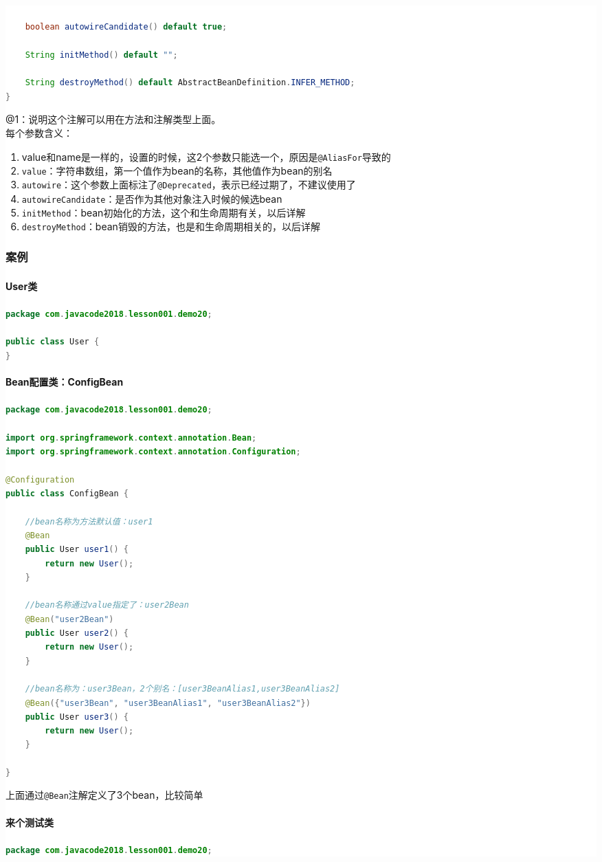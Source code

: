 ```java

    boolean autowireCandidate() default true;

    String initMethod() default "";

    String destroyMethod() default AbstractBeanDefinition.INFER_METHOD;
}
```
@1：说明这个注解可以用在方法和注解类型上面。<br />每个参数含义：

1. value和name是一样的，设置的时候，这2个参数只能选一个，原因是`@AliasFor`导致的
2. `value`：字符串数组，第一个值作为bean的名称，其他值作为bean的别名
3. `autowire`：这个参数上面标注了`@Deprecated`，表示已经过期了，不建议使用了
4. `autowireCandidate`：是否作为其他对象注入时候的候选bean
5. `initMethod`：bean初始化的方法，这个和生命周期有关，以后详解
6. `destroyMethod`：bean销毁的方法，也是和生命周期相关的，以后详解
<a name="cDZ7Y"></a>
### 案例
<a name="gDNFa"></a>
#### User类
```java
package com.javacode2018.lesson001.demo20;

public class User {
}
```
<a name="gqwgW"></a>
#### Bean配置类：ConfigBean
```java
package com.javacode2018.lesson001.demo20;

import org.springframework.context.annotation.Bean;
import org.springframework.context.annotation.Configuration;

@Configuration
public class ConfigBean {

    //bean名称为方法默认值：user1
    @Bean
    public User user1() {
        return new User();
    }

    //bean名称通过value指定了：user2Bean
    @Bean("user2Bean")
    public User user2() {
        return new User();
    }

    //bean名称为：user3Bean，2个别名：[user3BeanAlias1,user3BeanAlias2]
    @Bean({"user3Bean", "user3BeanAlias1", "user3BeanAlias2"})
    public User user3() {
        return new User();
    }

}
```
上面通过`@Bean`注解定义了3个bean，比较简单
<a name="kfj50"></a>
#### 来个测试类
```java
package com.javacode2018.lesson001.demo20;
```